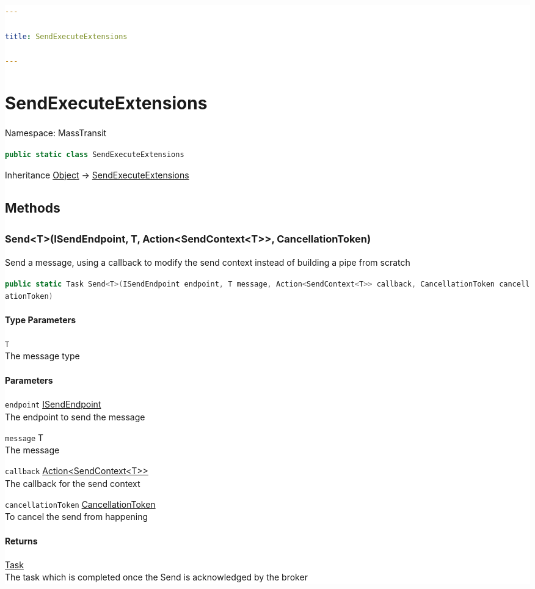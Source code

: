 ```yaml
---

title: SendExecuteExtensions

---
```


# SendExecuteExtensions

Namespace: MassTransit

```csharp
public static class SendExecuteExtensions
```

Inheritance [Object](https://learn.microsoft.com/en-us/dotnet/api/system.object) → [SendExecuteExtensions](../masstransit/sendexecuteextensions)

## Methods

### **Send\<T\>(ISendEndpoint, T, Action\<SendContext\<T\>\>, CancellationToken)**

Send a message, using a callback to modify the send context instead of building a pipe from scratch

```csharp
public static Task Send<T>(ISendEndpoint endpoint, T message, Action<SendContext<T>> callback, CancellationToken cancellationToken)
```

#### Type Parameters

`T`<br/>
The message type

#### Parameters

`endpoint` [ISendEndpoint](../masstransit/isendendpoint)<br/>
The endpoint to send the message

`message` T<br/>
The message

`callback` [Action\<SendContext\<T\>\>](https://learn.microsoft.com/en-us/dotnet/api/system.action-1)<br/>
The callback for the send context

`cancellationToken` [CancellationToken](https://learn.microsoft.com/en-us/dotnet/api/system.threading.cancellationtoken)<br/>
To cancel the send from happening

#### Returns

[Task](https://learn.microsoft.com/en-us/dotnet/api/system.threading.tasks.task)<br/>
The task which is completed once the Send is acknowledged by the broker
